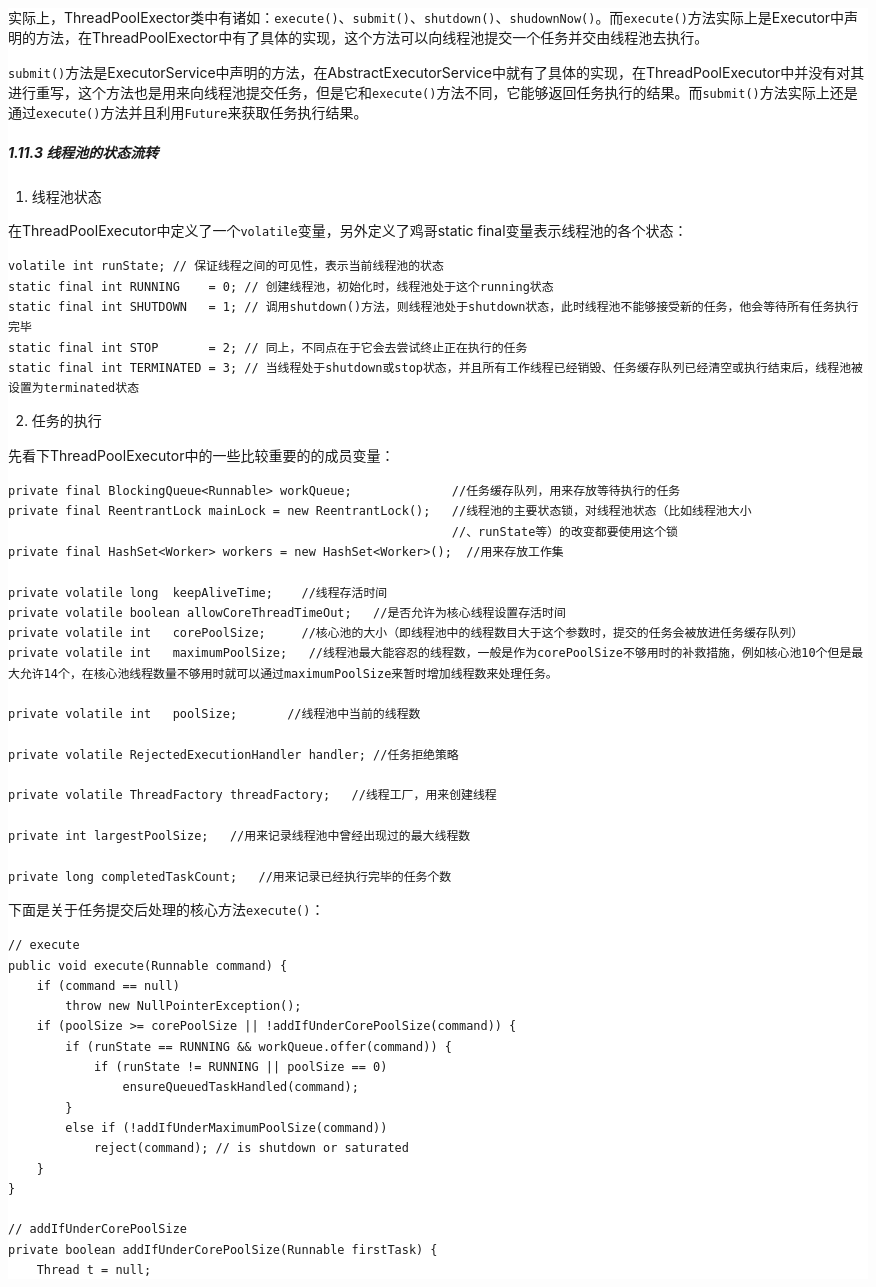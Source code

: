 实际上，ThreadPoolExector类中有诸如：`execute()`、`submit()`、`shutdown()`、`shudownNow()`。而`execute()`方法实际上是Executor中声明的方法，在ThreadPoolExector中有了具体的实现，这个方法可以向线程池提交一个任务并交由线程池去执行。

`submit()`方法是ExecutorService中声明的方法，在AbstractExecutorService中就有了具体的实现，在ThreadPoolExecutor中并没有对其进行重写，这个方法也是用来向线程池提交任务，但是它和`execute()`方法不同，它能够返回任务执行的结果。而`submit()`方法实际上还是通过`execute()`方法并且利用`Future`来获取任务执行结果。

##### 1.11.3 线程池的状态流转

1. 线程池状态

在ThreadPoolExecutor中定义了一个`volatile`变量，另外定义了鸡哥static final变量表示线程池的各个状态：

```
volatile int runState; // 保证线程之间的可见性，表示当前线程池的状态
static final int RUNNING    = 0; // 创建线程池，初始化时，线程池处于这个running状态
static final int SHUTDOWN   = 1; // 调用shutdown()方法，则线程池处于shutdown状态，此时线程池不能够接受新的任务，他会等待所有任务执行完毕
static final int STOP       = 2; // 同上，不同点在于它会去尝试终止正在执行的任务
static final int TERMINATED = 3; // 当线程处于shutdown或stop状态，并且所有工作线程已经销毁、任务缓存队列已经清空或执行结束后，线程池被设置为terminated状态
```

2. 任务的执行

先看下ThreadPoolExecutor中的一些比较重要的的成员变量：
```
private final BlockingQueue<Runnable> workQueue;              //任务缓存队列，用来存放等待执行的任务
private final ReentrantLock mainLock = new ReentrantLock();   //线程池的主要状态锁，对线程池状态（比如线程池大小
                                                              //、runState等）的改变都要使用这个锁
private final HashSet<Worker> workers = new HashSet<Worker>();  //用来存放工作集
 
private volatile long  keepAliveTime;    //线程存活时间   
private volatile boolean allowCoreThreadTimeOut;   //是否允许为核心线程设置存活时间
private volatile int   corePoolSize;     //核心池的大小（即线程池中的线程数目大于这个参数时，提交的任务会被放进任务缓存队列）
private volatile int   maximumPoolSize;   //线程池最大能容忍的线程数，一般是作为corePoolSize不够用时的补救措施，例如核心池10个但是最大允许14个，在核心池线程数量不够用时就可以通过maximumPoolSize来暂时增加线程数来处理任务。
 
private volatile int   poolSize;       //线程池中当前的线程数
 
private volatile RejectedExecutionHandler handler; //任务拒绝策略
 
private volatile ThreadFactory threadFactory;   //线程工厂，用来创建线程
 
private int largestPoolSize;   //用来记录线程池中曾经出现过的最大线程数
 
private long completedTaskCount;   //用来记录已经执行完毕的任务个数
```

下面是关于任务提交后处理的核心方法`execute()`：

```
// execute
public void execute(Runnable command) {
    if (command == null)
        throw new NullPointerException();
    if (poolSize >= corePoolSize || !addIfUnderCorePoolSize(command)) {
        if (runState == RUNNING && workQueue.offer(command)) {
            if (runState != RUNNING || poolSize == 0)
                ensureQueuedTaskHandled(command);
        }
        else if (!addIfUnderMaximumPoolSize(command))
            reject(command); // is shutdown or saturated
    }
}

// addIfUnderCorePoolSize
private boolean addIfUnderCorePoolSize(Runnable firstTask) {
    Thread t = null;
```